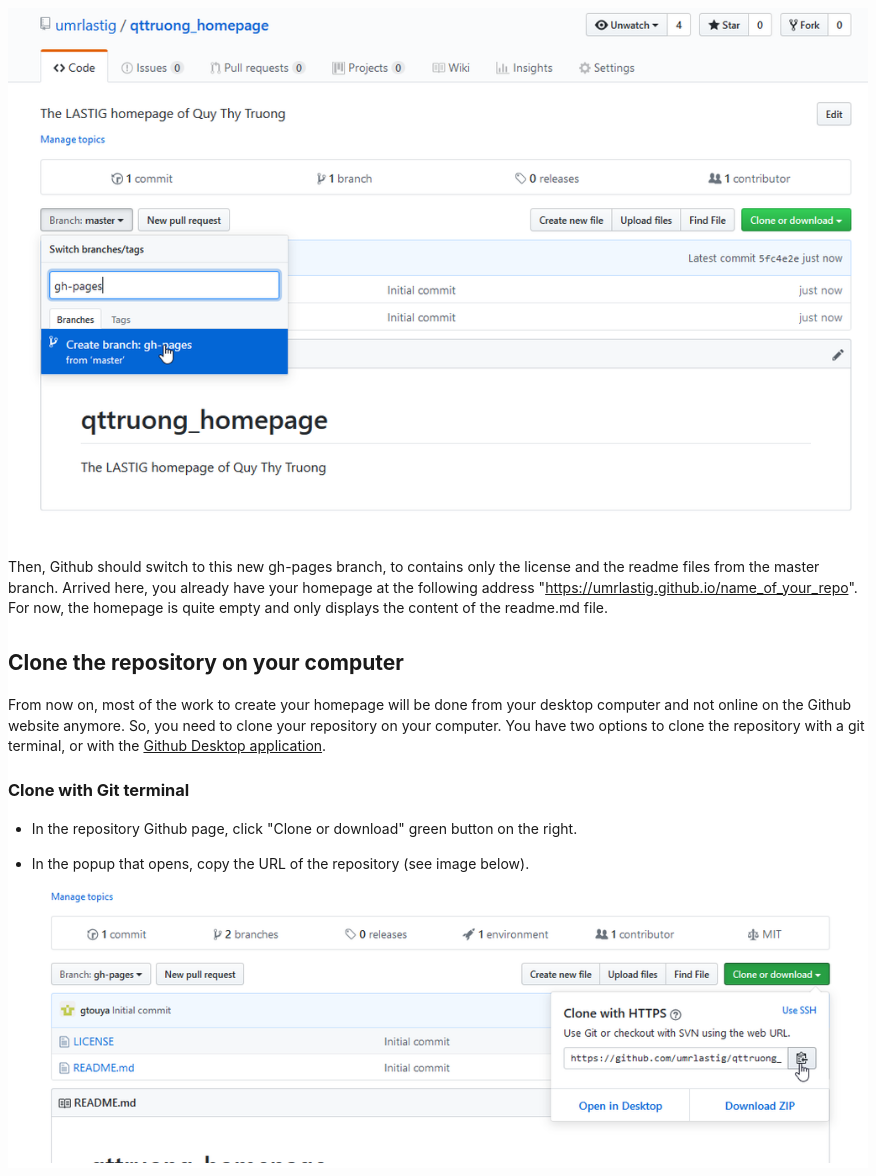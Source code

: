 ![Create a new repository](img/branch_ghpages.png)

Then, Github should switch to this new gh-pages branch, to contains only the license and the readme files from the master branch. Arrived here, you already have your homepage at the following address "https://umrlastig.github.io/name_of_your_repo". For now, the homepage is quite empty and only displays the content of the readme.md file.

## Clone the repository on your computer
From now on, most of the work to create your homepage will be done from your desktop computer and not online on the Github website anymore. So, you need to clone your repository on your computer. You have two options to clone the repository with a git terminal, or with the [Github Desktop application](https://desktop.github.com/).

### Clone with Git terminal

* In the repository Github page, click "Clone or download" green button on the right.

* In the popup that opens, copy the URL of the repository (see image below).

![Clone the repository](img/clone_repo.png)
